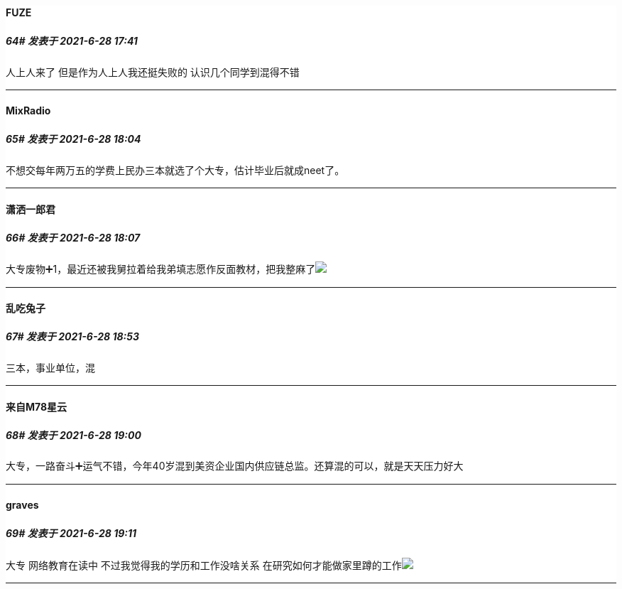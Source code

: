 ####  FUZE  
##### 64#       发表于 2021-6-28 17:41


人上人来了
但是作为人上人我还挺失败的
认识几个同学到混得不错


*****

####  MixRadio  
##### 65#       发表于 2021-6-28 18:04


不想交每年两万五的学费上民办三本就选了个大专，估计毕业后就成neet了。


*****

####  潇洒一郎君  
##### 66#       发表于 2021-6-28 18:07


大专废物➕1，最近还被我舅拉着给我弟填志愿作反面教材，把我整麻了<img src="https://static.saraba1st.com/image/smiley/face2017/067.png" referrerpolicy="no-referrer">


*****

####  乱吃兔子  
##### 67#       发表于 2021-6-28 18:53


三本，事业单位，混


*****

####  来自M78星云  
##### 68#       发表于 2021-6-28 19:00


大专，一路奋斗➕运气不错，今年40岁混到美资企业国内供应链总监。还算混的可以，就是天天压力好大


*****

####  graves  
##### 69#       发表于 2021-6-28 19:11


大专
网络教育在读中
不过我觉得我的学历和工作没啥关系
在研究如何才能做家里蹲的工作<img src="https://static.saraba1st.com/image/smiley/face2017/001.png" referrerpolicy="no-referrer">


*****

